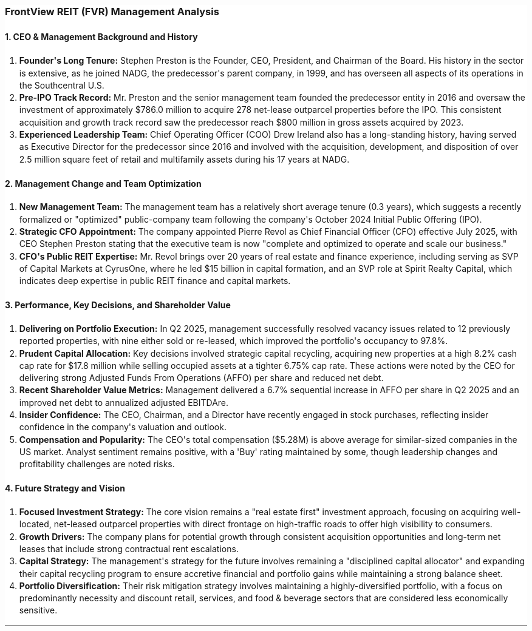 ### FrontView REIT (FVR) Management Analysis

#### **1. CEO & Management Background and History**

1.  **Founder's Long Tenure:** Stephen Preston is the Founder, CEO, President, and Chairman of the Board. His history in the sector is extensive, as he joined NADG, the predecessor's parent company, in 1999, and has overseen all aspects of its operations in the Southcentral U.S.
2.  **Pre-IPO Track Record:** Mr. Preston and the senior management team founded the predecessor entity in 2016 and oversaw the investment of approximately $786.0 million to acquire 278 net-lease outparcel properties before the IPO. This consistent acquisition and growth track record saw the predecessor reach $800 million in gross assets acquired by 2023.
3.  **Experienced Leadership Team:** Chief Operating Officer (COO) Drew Ireland also has a long-standing history, having served as Executive Director for the predecessor since 2016 and involved with the acquisition, development, and disposition of over 2.5 million square feet of retail and multifamily assets during his 17 years at NADG.

#### **2. Management Change and Team Optimization**

1.  **New Management Team:** The management team has a relatively short average tenure (0.3 years), which suggests a recently formalized or "optimized" public-company team following the company's October 2024 Initial Public Offering (IPO).
2.  **Strategic CFO Appointment:** The company appointed Pierre Revol as Chief Financial Officer (CFO) effective July 2025, with CEO Stephen Preston stating that the executive team is now "complete and optimized to operate and scale our business."
3.  **CFO's Public REIT Expertise:** Mr. Revol brings over 20 years of real estate and finance experience, including serving as SVP of Capital Markets at CyrusOne, where he led $15 billion in capital formation, and an SVP role at Spirit Realty Capital, which indicates deep expertise in public REIT finance and capital markets.

#### **3. Performance, Key Decisions, and Shareholder Value**

1.  **Delivering on Portfolio Execution:** In Q2 2025, management successfully resolved vacancy issues related to 12 previously reported properties, with nine either sold or re-leased, which improved the portfolio's occupancy to 97.8%.
2.  **Prudent Capital Allocation:** Key decisions involved strategic capital recycling, acquiring new properties at a high 8.2% cash cap rate for $17.8 million while selling occupied assets at a tighter 6.75% cap rate. These actions were noted by the CEO for delivering strong Adjusted Funds From Operations (AFFO) per share and reduced net debt.
3.  **Recent Shareholder Value Metrics:** Management delivered a 6.7% sequential increase in AFFO per share in Q2 2025 and an improved net debt to annualized adjusted EBITDAre.
4.  **Insider Confidence:** The CEO, Chairman, and a Director have recently engaged in stock purchases, reflecting insider confidence in the company's valuation and outlook.
5.  **Compensation and Popularity:** The CEO's total compensation ($5.28M) is above average for similar-sized companies in the US market. Analyst sentiment remains positive, with a 'Buy' rating maintained by some, though leadership changes and profitability challenges are noted risks.

#### **4. Future Strategy and Vision**

1.  **Focused Investment Strategy:** The core vision remains a "real estate first" investment approach, focusing on acquiring well-located, net-leased outparcel properties with direct frontage on high-traffic roads to offer high visibility to consumers.
2.  **Growth Drivers:** The company plans for potential growth through consistent acquisition opportunities and long-term net leases that include strong contractual rent escalations.
3.  **Capital Strategy:** The management's strategy for the future involves remaining a "disciplined capital allocator" and expanding their capital recycling program to ensure accretive financial and portfolio gains while maintaining a strong balance sheet.
4.  **Portfolio Diversification:** Their risk mitigation strategy involves maintaining a highly-diversified portfolio, with a focus on predominantly necessity and discount retail, services, and food & beverage sectors that are considered less economically sensitive.

---
